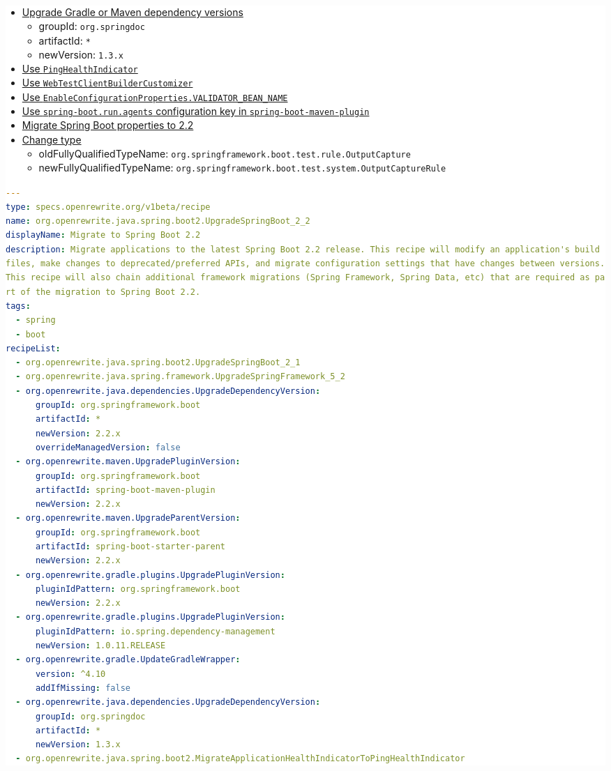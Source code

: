 * [Upgrade Gradle or Maven dependency versions](../../../java/dependencies/upgradedependencyversion)
  * groupId: `org.springdoc`
  * artifactId: `*`
  * newVersion: `1.3.x`
* [Use `PingHealthIndicator`](../../../java/spring/boot2/migrateapplicationhealthindicatortopinghealthindicator)
* [Use `WebTestClientBuilderCustomizer`](../../../java/spring/boot2/migratewebtestclientbuildercustomizerpackagename)
* [Use `EnableConfigurationProperties.VALIDATOR_BEAN_NAME`](../../../java/spring/boot2/migrateconfigurationpropertiesbindingpostprocessorvalidatorbeanname)
* [Use `spring-boot.run.agents` configuration key in `spring-boot-maven-plugin`](../../../java/spring/boot2/springbootmavenpluginmigrateagenttoagents)
* [Migrate Spring Boot properties to 2.2](../../../java/spring/boot2/springbootproperties_2_2)
* [Change type](../../../java/changetype)
  * oldFullyQualifiedTypeName: `org.springframework.boot.test.rule.OutputCapture`
  * newFullyQualifiedTypeName: `org.springframework.boot.test.system.OutputCaptureRule`

</TabItem>

<TabItem value="yaml-recipe-list" label="Yaml Recipe List">

```yaml
---
type: specs.openrewrite.org/v1beta/recipe
name: org.openrewrite.java.spring.boot2.UpgradeSpringBoot_2_2
displayName: Migrate to Spring Boot 2.2
description: Migrate applications to the latest Spring Boot 2.2 release. This recipe will modify an application's build files, make changes to deprecated/preferred APIs, and migrate configuration settings that have changes between versions. This recipe will also chain additional framework migrations (Spring Framework, Spring Data, etc) that are required as part of the migration to Spring Boot 2.2.
tags:
  - spring
  - boot
recipeList:
  - org.openrewrite.java.spring.boot2.UpgradeSpringBoot_2_1
  - org.openrewrite.java.spring.framework.UpgradeSpringFramework_5_2
  - org.openrewrite.java.dependencies.UpgradeDependencyVersion:
      groupId: org.springframework.boot
      artifactId: *
      newVersion: 2.2.x
      overrideManagedVersion: false
  - org.openrewrite.maven.UpgradePluginVersion:
      groupId: org.springframework.boot
      artifactId: spring-boot-maven-plugin
      newVersion: 2.2.x
  - org.openrewrite.maven.UpgradeParentVersion:
      groupId: org.springframework.boot
      artifactId: spring-boot-starter-parent
      newVersion: 2.2.x
  - org.openrewrite.gradle.plugins.UpgradePluginVersion:
      pluginIdPattern: org.springframework.boot
      newVersion: 2.2.x
  - org.openrewrite.gradle.plugins.UpgradePluginVersion:
      pluginIdPattern: io.spring.dependency-management
      newVersion: 1.0.11.RELEASE
  - org.openrewrite.gradle.UpdateGradleWrapper:
      version: ^4.10
      addIfMissing: false
  - org.openrewrite.java.dependencies.UpgradeDependencyVersion:
      groupId: org.springdoc
      artifactId: *
      newVersion: 1.3.x
  - org.openrewrite.java.spring.boot2.MigrateApplicationHealthIndicatorToPingHealthIndicator
```